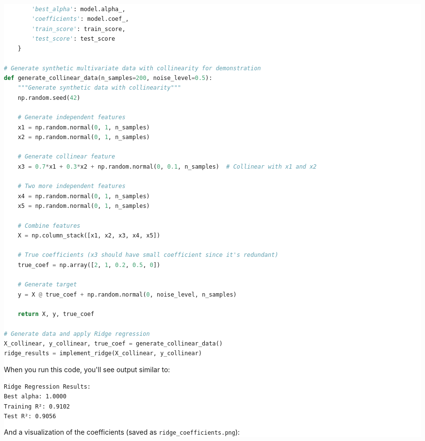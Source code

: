 ```python
        'best_alpha': model.alpha_,
        'coefficients': model.coef_,
        'train_score': train_score,
        'test_score': test_score
    }

# Generate synthetic multivariate data with collinearity for demonstration
def generate_collinear_data(n_samples=200, noise_level=0.5):
    """Generate synthetic data with collinearity"""
    np.random.seed(42)
    
    # Generate independent features
    x1 = np.random.normal(0, 1, n_samples)
    x2 = np.random.normal(0, 1, n_samples)
    
    # Generate collinear feature
    x3 = 0.7*x1 + 0.3*x2 + np.random.normal(0, 0.1, n_samples)  # Collinear with x1 and x2
    
    # Two more independent features
    x4 = np.random.normal(0, 1, n_samples)
    x5 = np.random.normal(0, 1, n_samples)
    
    # Combine features
    X = np.column_stack([x1, x2, x3, x4, x5])
    
    # True coefficients (x3 should have small coefficient since it's redundant)
    true_coef = np.array([2, 1, 0.2, 0.5, 0])
    
    # Generate target
    y = X @ true_coef + np.random.normal(0, noise_level, n_samples)
    
    return X, y, true_coef

# Generate data and apply Ridge regression
X_collinear, y_collinear, true_coef = generate_collinear_data()
ridge_results = implement_ridge(X_collinear, y_collinear)
```

When you run this code, you'll see output similar to:

```
Ridge Regression Results:
Best alpha: 1.0000
Training R²: 0.9102
Test R²: 0.9056
```

And a visualization of the coefficients (saved as `ridge_coefficients.png`):
